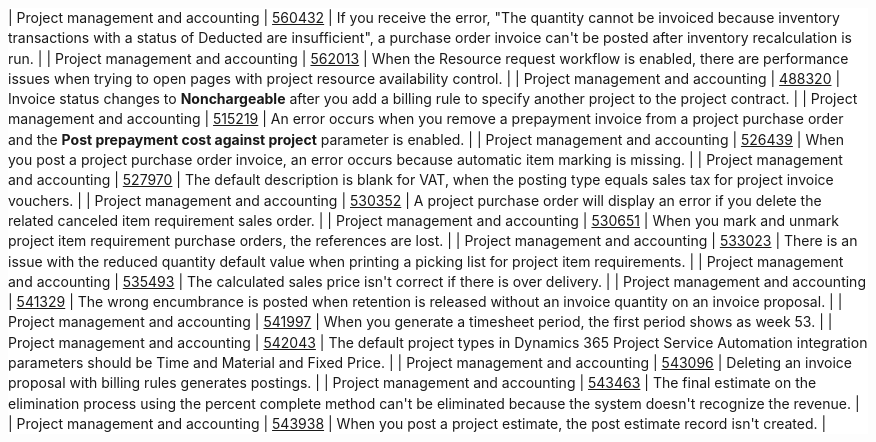 | Project management and accounting | [560432](https://fix.lcs.dynamics.com/Issue/Details/?bugId=560432) | If you receive the error, "The quantity cannot be invoiced because inventory transactions with a status of Deducted are insufficient", a purchase order invoice can't be posted after inventory recalculation is run.                             |
| Project management and accounting | [562013](https://fix.lcs.dynamics.com/Issue/Details/?bugId=562013) | When the Resource request workflow is enabled, there are performance issues when trying to open pages with project resource availability control.                                                                                                               |
| Project management and accounting | [488320](https://fix.lcs.dynamics.com/Issue/Details/?bugId=488320) | Invoice status changes to **Nonchargeable** after you add a billing rule to specify another project to the project contract.                                                                                                                                |
| Project management and accounting | [515219](https://fix.lcs.dynamics.com/Issue/Details/?bugId=515219) | An error occurs when you remove a prepayment invoice from a project purchase order and the **Post prepayment cost against project** parameter is enabled.                                                                                                        |
| Project management and accounting | [526439](https://fix.lcs.dynamics.com/Issue/Details/?bugId=526439) | When you post a project purchase order invoice, an error occurs because automatic item marking is missing.                                                                                                                            |
| Project management and accounting | [527970](https://fix.lcs.dynamics.com/Issue/Details/?bugId=527970) | The default description is blank for VAT, when the posting type equals   sales tax for project invoice vouchers.                                                                                                                                           |
| Project management and accounting | [530352](https://fix.lcs.dynamics.com/Issue/Details/?bugId=530352) | A project purchase order will display an error if you delete the related canceled item requirement sales order.                                                                                                                                 |
| Project management and accounting | [530651](https://fix.lcs.dynamics.com/Issue/Details/?bugId=530651) | When you mark and unmark project item requirement purchase orders, the references are lost.                                                                                                                                                               |
| Project management and accounting | [533023](https://fix.lcs.dynamics.com/Issue/Details/?bugId=533023) | There is an issue with the reduced quantity default value when printing a picking list for project item requirements.                                                                                                                                                 |
| Project management and accounting | [535493](https://fix.lcs.dynamics.com/Issue/Details/?bugId=535493) | The calculated sales price isn't correct if there is over delivery.                                                                                                                                                                                 |
| Project management and accounting | [541329](https://fix.lcs.dynamics.com/Issue/Details/?bugId=541329) | The wrong encumbrance is posted when retention is released without an   invoice quantity on an invoice proposal.                                                                                                                                                |
| Project management and accounting | [541997](https://fix.lcs.dynamics.com/Issue/Details/?bugId=541997) | When you generate a timesheet period, the first period shows as week 53.                                                                                                                                                                         |
| Project management and accounting | [542043](https://fix.lcs.dynamics.com/Issue/Details/?bugId=542043) | The default project types in Dynamics 365 Project Service Automation integration parameters should be Time and Material and Fixed Price.                                                                                                         |
| Project management and accounting | [543096](https://fix.lcs.dynamics.com/Issue/Details/?bugId=543096) | Deleting an invoice proposal with billing rules generates postings.                                                                                                                                                                              |
| Project management and accounting | [543463](https://fix.lcs.dynamics.com/Issue/Details/?bugId=543463) | The final estimate on the elimination process using the percent complete method can't be eliminated because the system doesn't recognize the revenue.                                                                                                                                      |
| Project management and accounting | [543938](https://fix.lcs.dynamics.com/Issue/Details/?bugId=543938) | When you post a project estimate, the post estimate record isn't created.                                                                                                                                                                            |